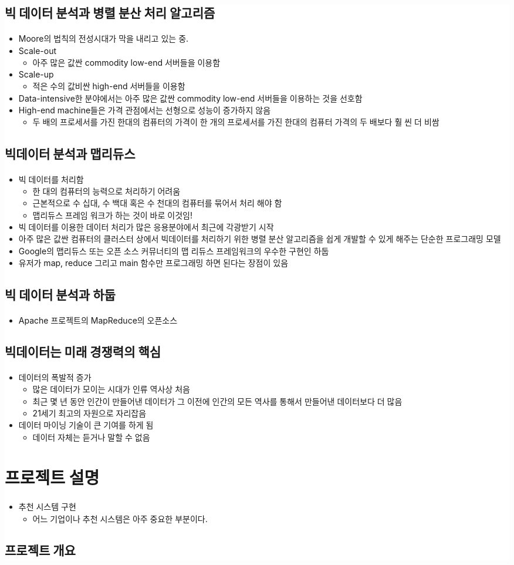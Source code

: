 

## 빅 데이터 분석과 병렬 분산 처리 알고리즘

- Moore의 법칙의 전성시대가 막을 내리고 있는 중.
- Scale-out
  - 아주 많은 값싼 commodity low-end 서버들을 이용함
- Scale-up
  - 적은 수의 값비싼 high-end 서버들을 이용함
- Data-intensive한 분야에서는 아주 많은 값싼 commodity low-end 서버들을 이용하는 것을 선호함
- High-end machine들은 가격 관점에서는 선형으로 성능이 증가하지 않음
  - 두 배의 프로세서를 가진 한대의 컴퓨터의 가격이 한 개의 프로세서를 가진 한대의 컴퓨터 가격의 두 배보다 훨 씬 더 비쌈



## 빅데이터 분석과 맵리듀스

- 빅 데이터를 처리함
  - 한 대의 컴퓨터의 능력으로 처리하기 어려움
  - 근본적으로 수 십대, 수 백대 혹은 수 천대의 컴퓨터를 묶어서 처리 해야 함
  - 맵리듀스 프레임 워크가 하는 것이 바로 이것임!
- 빅 데이터를 이용한 데이터 처리가 많은 응용분야에서 최근에 각광받기 시작
- 아주 많은 값싼 컴퓨터의 클러스터 상에서 빅데이터를 처리하기 위한 병렬 분산 알고리즘을 쉽게 개발할 수 있게 해주는 단순한 프로그래밍 모델
- Google의 맵리듀스 또는 오픈 소스 커뮤너티의 맵 리듀스 프레임워크의 우수한 구현인 하둡
- 유저가 map, reduce 그리고 main 함수만 프로그래밍 하면 된다는 장점이 있음



## 빅 데이터 분석과 하둡

- Apache 프로젝트의 MapReduce의 오픈소스



## 빅데이터는 미래 경쟁력의 핵심

- 데이터의 폭발적 증가
  - 많은 데이터가 모이는 시대가 인류 역사상 처음
  - 최근 몇 년 동안 인간이 만들어낸 데이터가 그 이전에 인간의 모든 역사를 통해서 만들어낸 데이터보다 더 많음
  - 21세기 최고의 자원으로 자리잡음
- 데이터 마이닝 기술이 큰 기여를 하게 됨
  - 데이터 자체는 듣거나 말할 수 없음



# 프로젝트 설명

- 추천 시스템 구현
  - 어느 기업이나 추천 시스템은 아주 중요한 부분이다.



## 프로젝트 개요
